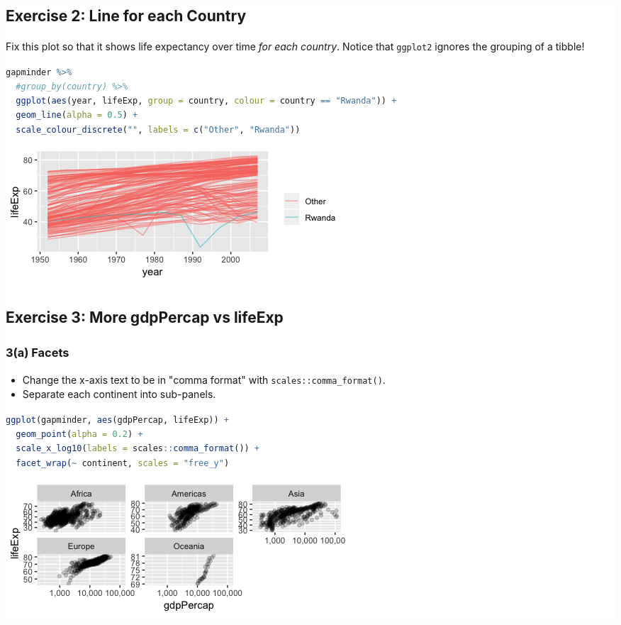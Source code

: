 ## Exercise 2: Line for each Country

Fix this plot so that it shows life expectancy over time _for each country_. Notice that `ggplot2` ignores the grouping of a tibble!


```r
gapminder %>% 
  #group_by(country) %>% 
  ggplot(aes(year, lifeExp, group = country, colour = country == "Rwanda")) +
  geom_line(alpha = 0.5) +
  scale_colour_discrete("", labels = c("Other", "Rwanda"))
```

![](cm008-exercise_files/figure-html/unnamed-chunk-3-1.png)


## Exercise 3: More gdpPercap vs lifeExp

### 3(a) Facets

- Change the x-axis text to be in "comma format" with `scales::comma_format()`.
- Separate each continent into sub-panels.


```r
ggplot(gapminder, aes(gdpPercap, lifeExp)) +
  geom_point(alpha = 0.2) +
  scale_x_log10(labels = scales::comma_format()) +
  facet_wrap(~ continent, scales = "free_y")
```

![](cm008-exercise_files/figure-html/unnamed-chunk-4-1.png)
